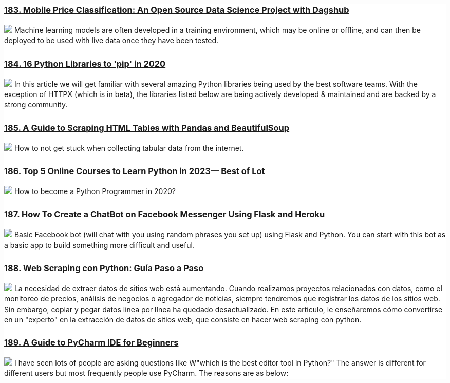 ### [183. Mobile Price Classification: An Open Source Data Science Project with Dagshub](https://hackernoon.com/mobile-price-classification-an-open-source-data-science-project-with-dagshub)
![](https://cdn.hackernoon.com/images/zVaxL0LohRUpfDQhznRQ9z3y5tj1-0g93lq5.jpeg)
Machine learning models are often developed in a training environment, which may be online or offline, and can then be deployed to be used with live data once they have been tested.

### [184. 16 Python Libraries to 'pip' in 2020 ](https://hackernoon.com/16-python-libraries-to-pip-in-2020-gc6n320p)
![](https://cdn.hackernoon.com/drafts/hoza32rp.png)
In this article we will get familiar with several amazing Python libraries being used by the best software teams. With the exception of HTTPX (which is in beta), the libraries listed below are being actively developed & maintained and are backed by a strong community.

### [185. A Guide to Scraping HTML Tables with Pandas and BeautifulSoup](https://hackernoon.com/a-guide-to-scraping-html-tables-with-pandas-and-beautifulsoup)
![](https://cdn.hackernoon.com/images/Fa9ZtKCgz0Xh12q1R5T1nB5i8N52-85a3hk2.jpeg)
How to not get stuck when collecting tabular data from the internet.

### [186. Top 5 Online Courses to Learn Python in 2023— Best of Lot](https://hackernoon.com/top-5-courses-to-learn-python-in-2020-best-of-lot-bdq3y42)
![](hn-images/1*wpamGlQOohAHjxLuOYIwUw.jpeg)
How to become a Python Programmer in 2020?

### [187. How To Create a ChatBot on Facebook Messenger Using Flask and Heroku](https://hackernoon.com/beginners-guide-simple-chat-bot-fb-based-on-flask-and-heroku-2g7v32ab)
![](https://cdn.hackernoon.com/drafts/eu1by32aw.png)
Basic Facebook bot (will chat with you using random phrases you set up) using Flask and Python. You can start with this bot as a basic app to build something more difficult and useful.

### [188. Web Scraping con Python: Guía Paso a Paso](https://hackernoon.com/web-scraping-con-python-guia-paso-a-paso-1p1l33vu)
![](https://cdn.filestackcontent.com/xdBwFmXWTWao4DaarWep)
La necesidad de extraer datos de sitios web está aumentando. Cuando realizamos proyectos relacionados con datos, como el monitoreo de precios, análisis de negocios o agregador de noticias, siempre tendremos que registrar los datos de los sitios web. Sin embargo, copiar y pegar datos línea por línea ha quedado desactualizado. En este artículo, le enseñaremos cómo convertirse en un "experto" en la extracción de datos de sitios web, que consiste en hacer web scraping con python.

### [189. A Guide to PyCharm IDE for Beginners](https://hackernoon.com/a-guide-to-pycharm-ide-for-beginners-id4k3tem)
![](https://firebasestorage.googleapis.com/v0/b/hackernoon-app.appspot.com/o/images%2FLQn4x32FUdNt5KQHzMheAgV6iwc2-et6r3tk9.jpeg?alt=media&token=d6270d58-3c25-4c6e-be4b-0b7bff6cf837)
I have seen lots of people are asking questions like W"which is the best editor tool in Python?" The answer is different for different users but most frequently people use PyCharm. The reasons are as below:
